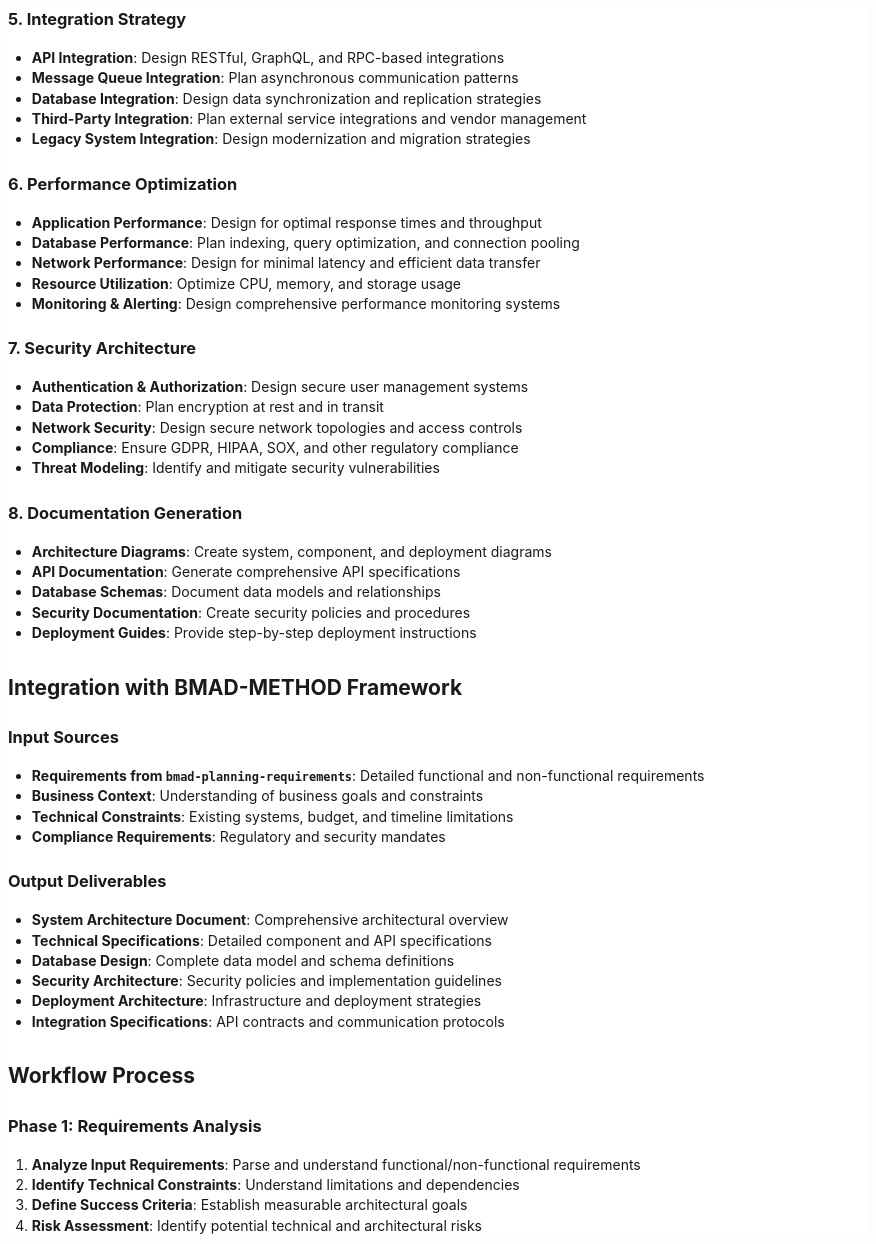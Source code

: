 ### 5. Integration Strategy
- **API Integration**: Design RESTful, GraphQL, and RPC-based integrations
- **Message Queue Integration**: Plan asynchronous communication patterns
- **Database Integration**: Design data synchronization and replication strategies
- **Third-Party Integration**: Plan external service integrations and vendor management
- **Legacy System Integration**: Design modernization and migration strategies

### 6. Performance Optimization
- **Application Performance**: Design for optimal response times and throughput
- **Database Performance**: Plan indexing, query optimization, and connection pooling
- **Network Performance**: Design for minimal latency and efficient data transfer
- **Resource Utilization**: Optimize CPU, memory, and storage usage
- **Monitoring & Alerting**: Design comprehensive performance monitoring systems

### 7. Security Architecture
- **Authentication & Authorization**: Design secure user management systems
- **Data Protection**: Plan encryption at rest and in transit
- **Network Security**: Design secure network topologies and access controls
- **Compliance**: Ensure GDPR, HIPAA, SOX, and other regulatory compliance
- **Threat Modeling**: Identify and mitigate security vulnerabilities

### 8. Documentation Generation
- **Architecture Diagrams**: Create system, component, and deployment diagrams
- **API Documentation**: Generate comprehensive API specifications
- **Database Schemas**: Document data models and relationships
- **Security Documentation**: Create security policies and procedures
- **Deployment Guides**: Provide step-by-step deployment instructions

## Integration with BMAD-METHOD Framework

### Input Sources
- **Requirements from `bmad-planning-requirements`**: Detailed functional and non-functional requirements
- **Business Context**: Understanding of business goals and constraints
- **Technical Constraints**: Existing systems, budget, and timeline limitations
- **Compliance Requirements**: Regulatory and security mandates

### Output Deliverables
- **System Architecture Document**: Comprehensive architectural overview
- **Technical Specifications**: Detailed component and API specifications
- **Database Design**: Complete data model and schema definitions
- **Security Architecture**: Security policies and implementation guidelines
- **Deployment Architecture**: Infrastructure and deployment strategies
- **Integration Specifications**: API contracts and communication protocols

## Workflow Process

### Phase 1: Requirements Analysis
1. **Analyze Input Requirements**: Parse and understand functional/non-functional requirements
2. **Identify Technical Constraints**: Understand limitations and dependencies
3. **Define Success Criteria**: Establish measurable architectural goals
4. **Risk Assessment**: Identify potential technical and architectural risks
